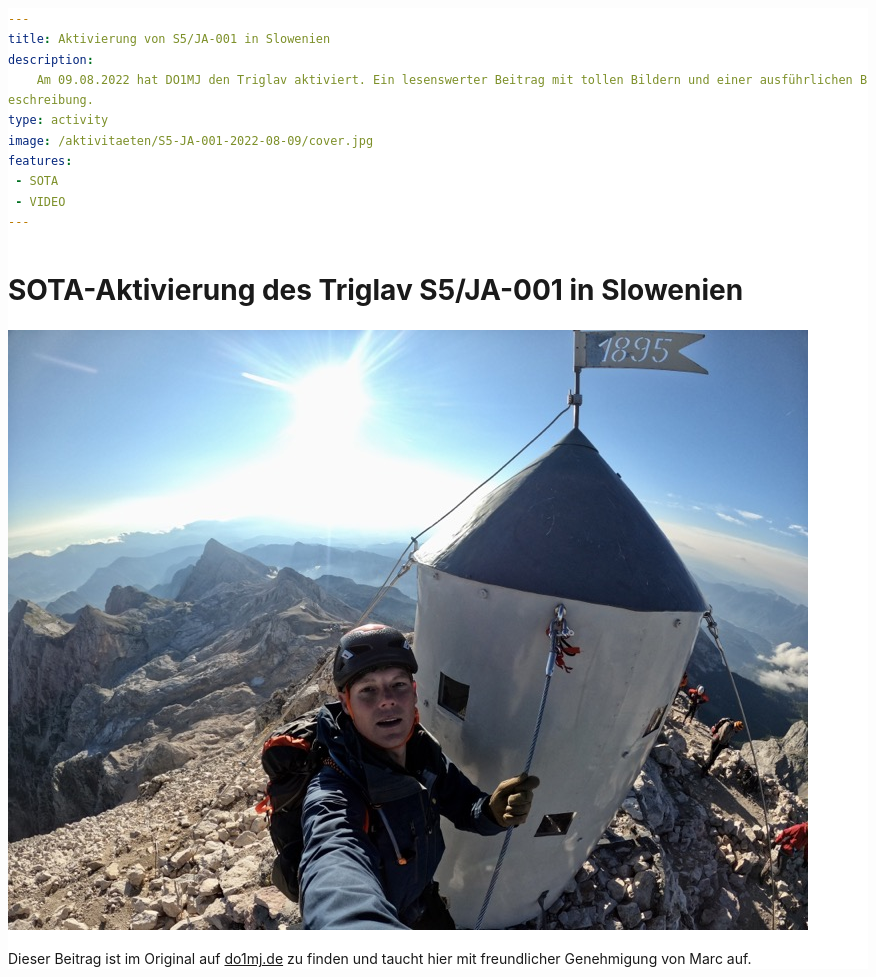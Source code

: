```yaml
---
title: Aktivierung von S5/JA-001 in Slowenien
description:
    Am 09.08.2022 hat DO1MJ den Triglav aktiviert. Ein lesenswerter Beitrag mit tollen Bildern und einer ausführlichen Beschreibung.
type: activity
image: /aktivitaeten/S5-JA-001-2022-08-09/cover.jpg
features:
 - SOTA
 - VIDEO
---
```


# SOTA-Aktivierung des Triglav S5/JA-001 in Slowenien
![](/aktivitaeten/S5-JA-001-2022-08-09/cover.jpg)

Dieser Beitrag ist im Original auf [do1mj.de](https://do1mj.de/sota-aktivierung-des-triglav-in-slowenien/) zu finden und taucht hier mit freundlicher Genehmigung von Marc auf.

